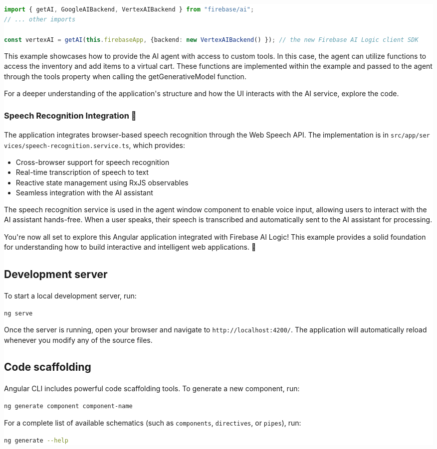 ```typescript
import { getAI, GoogleAIBackend, VertexAIBackend } from "firebase/ai";
// ... other imports

const vertexAI = getAI(this.firebaseApp, {backend: new VertexAIBackend() }); // the new Firebase AI Logic client SDK
```

This example showcases how to provide the AI agent with access to custom tools. In this case, the agent can utilize functions to access the inventory and add items to a virtual cart. These functions are implemented within the example and passed to the agent through the tools property when calling the getGenerativeModel function.

For a deeper understanding of the application's structure and how the UI interacts with the AI service, explore the code.

### Speech Recognition Integration 🎤

The application integrates browser-based speech recognition through the Web Speech API. The implementation is in `src/app/services/speech-recognition.service.ts`, which provides:

- Cross-browser support for speech recognition
- Real-time transcription of speech to text
- Reactive state management using RxJS observables
- Seamless integration with the AI assistant

The speech recognition service is used in the agent window component to enable voice input, allowing users to interact with the AI assistant hands-free. When a user speaks, their speech is transcribed and automatically sent to the AI assistant for processing.

You're now all set to explore this Angular application integrated with Firebase AI Logic! This example provides a solid foundation for understanding how to build interactive and intelligent web applications. 🎉

## Development server

To start a local development server, run:

```bash
ng serve
```

Once the server is running, open your browser and navigate to `http://localhost:4200/`. The application will automatically reload whenever you modify any of the source files.

## Code scaffolding

Angular CLI includes powerful code scaffolding tools. To generate a new component, run:

```bash
ng generate component component-name
```

For a complete list of available schematics (such as `components`, `directives`, or `pipes`), run:

```bash
ng generate --help
```
